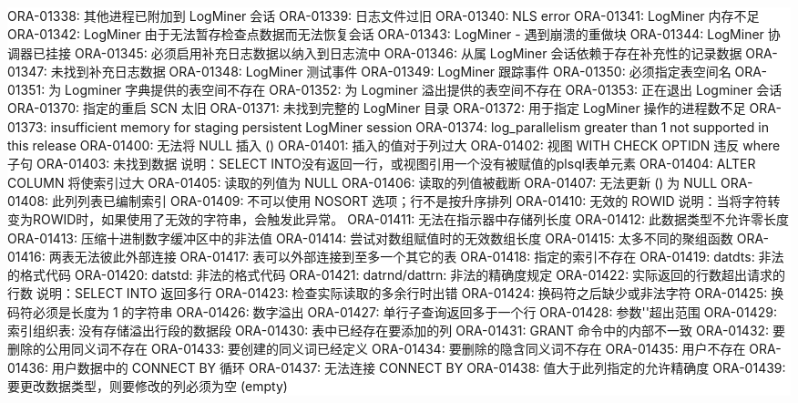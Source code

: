 ORA-01338: 其他进程已附加到 LogMiner 会话
ORA-01339: 日志文件过旧
ORA-01340: NLS error
ORA-01341: LogMiner 内存不足
ORA-01342: LogMiner 由于无法暂存检查点数据而无法恢复会话
ORA-01343: LogMiner - 遇到崩溃的重做块
ORA-01344: LogMiner 协调器已挂接
ORA-01345: 必须启用补充日志数据以纳入到日志流中
ORA-01346: 从属 LogMiner 会话依赖于存在补充性的记录数据
ORA-01347: 未找到补充日志数据
ORA-01348: LogMiner 测试事件
ORA-01349: LogMiner 跟踪事件
ORA-01350: 必须指定表空间名
ORA-01351: 为 Logminer 字典提供的表空间不存在
ORA-01352: 为 Logminer 溢出提供的表空间不存在
ORA-01353: 正在退出 Logminer 会话
ORA-01370: 指定的重启 SCN 太旧
ORA-01371: 未找到完整的 LogMiner 目录
ORA-01372: 用于指定 LogMiner 操作的进程数不足
ORA-01373: insufficient memory for staging persistent LogMiner session
ORA-01374: log\_parallelism greater than 1 not supported in this release
ORA-01400: 无法将 NULL 插入 ()
ORA-01401: 插入的值对于列过大
ORA-01402: 视图 WITH CHECK OPTIDN 违反 where 子句
ORA-01403: 未找到数据
说明：SELECT INTO没有返回一行，或视图引用一个没有被赋值的plsql表单元素
ORA-01404: ALTER COLUMN 将使索引过大
ORA-01405: 读取的列值为 NULL
ORA-01406: 读取的列值被截断
ORA-01407: 无法更新 () 为 NULL
ORA-01408: 此列列表已编制索引
ORA-01409: 不可以使用 NOSORT 选项；行不是按升序排列
ORA-01410: 无效的 ROWID
说明：当将字符转变为ROWID时，如果使用了无效的字符串，会触发此异常。
ORA-01411: 无法在指示器中存储列长度
ORA-01412: 此数据类型不允许零长度
ORA-01413: 压缩十进制数字缓冲区中的非法值
ORA-01414: 尝试对数组赋值时的无效数组长度
ORA-01415: 太多不同的聚组函数
ORA-01416: 两表无法彼此外部连接
ORA-01417: 表可以外部连接到至多一个其它的表
ORA-01418: 指定的索引不存在
ORA-01419: datdts: 非法的格式代码
ORA-01420: datstd: 非法的格式代码
ORA-01421: datrnd/dattrn: 非法的精确度规定
ORA-01422: 实际返回的行数超出请求的行数
说明：SELECT INTO 返回多行
ORA-01423: 检查实际读取的多余行时出错
ORA-01424: 换码符之后缺少或非法字符
ORA-01425: 换码符必须是长度为 1 的字符串
ORA-01426: 数字溢出
ORA-01427: 单行子查询返回多于一个行
ORA-01428: 参数''超出范围
ORA-01429: 索引组织表: 没有存储溢出行段的数据段
ORA-01430: 表中已经存在要添加的列
ORA-01431: GRANT 命令中的内部不一致
ORA-01432: 要删除的公用同义词不存在
ORA-01433: 要创建的同义词已经定义
ORA-01434: 要删除的隐含同义词不存在
ORA-01435: 用户不存在
ORA-01436: 用户数据中的 CONNECT BY 循环
ORA-01437: 无法连接 CONNECT BY
ORA-01438: 值大于此列指定的允许精确度
ORA-01439: 要更改数据类型，则要修改的列必须为空 (empty)